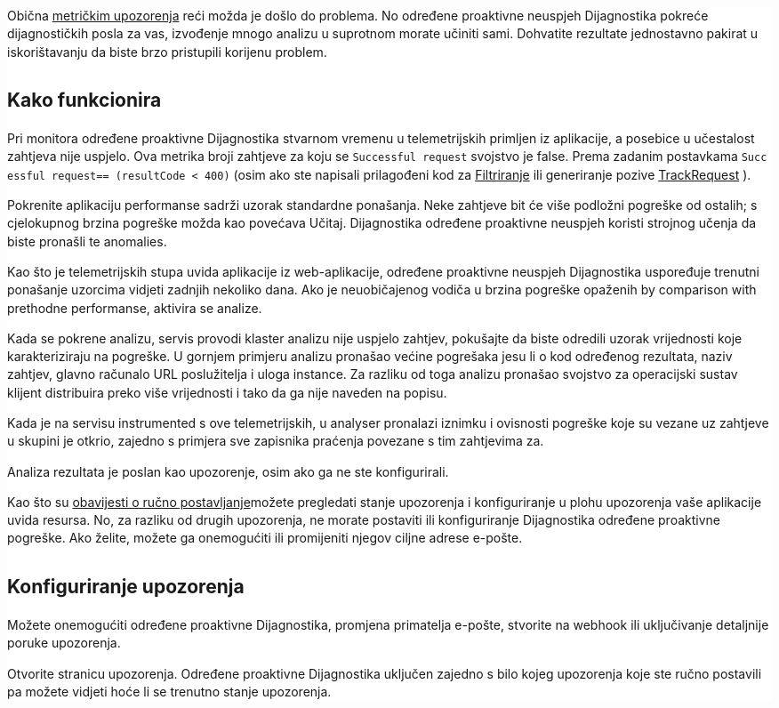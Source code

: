 Obična [metričkim upozorenja](app-insights-alerts.md) reći možda je došlo do problema. No određene proaktivne neuspjeh Dijagnostika pokreće dijagnostičkih posla za vas, izvođenje mnogo analizu u suprotnom morate učiniti sami. Dohvatite rezultate jednostavno pakirat u iskorištavanju da biste brzo pristupili korijenu problem.

## <a name="how-it-works"></a>Kako funkcionira

Pri monitora određene proaktivne Dijagnostika stvarnom vremenu u telemetrijskih primljen iz aplikacije, a posebice u učestalost zahtjeva nije uspjelo. Ova metrika broji zahtjeve za koju se `Successful request` svojstvo je false. Prema zadanim postavkama `Successful request== (resultCode < 400)` (osim ako ste napisali prilagođeni kod za [Filtriranje](app-insights-api-filtering-sampling.md#filtering) ili generiranje pozive [TrackRequest](app-insights-api-custom-events-metrics.md#track-request) ). 

Pokrenite aplikaciju performanse sadrži uzorak standardne ponašanja. Neke zahtjeve bit će više podložni pogreške od ostalih; s cjelokupnog brzina pogreške možda kao povećava Učitaj. Dijagnostika određene proaktivne neuspjeh koristi strojnog učenja da biste pronašli te anomalies. 

Kao što je telemetrijskih stupa uvida aplikacije iz web-aplikacije, određene proaktivne neuspjeh Dijagnostika uspoređuje trenutni ponašanje uzorcima vidjeti zadnjih nekoliko dana. Ako je neuobičajenog vodiča u brzina pogreške opaženih by comparison with prethodne performanse, aktivira se analize.

Kada se pokrene analizu, servis provodi klaster analizu nije uspjelo zahtjev, pokušajte da biste odredili uzorak vrijednosti koje karakteriziraju na pogreške. U gornjem primjeru analizu pronašao većine pogrešaka jesu li o kod određenog rezultata, naziv zahtjev, glavno računalo URL poslužitelja i uloga instance. Za razliku od toga analizu pronašao svojstvo za operacijski sustav klijent distribuira preko više vrijednosti i tako da ga nije naveden na popisu.

Kada je na servisu instrumented s ove telemetrijskih, u analyser pronalazi iznimku i ovisnosti pogreške koje su vezane uz zahtjeve u skupini je otkrio, zajedno s primjera sve zapisnika praćenja povezane s tim zahtjevima za.

Analiza rezultata je poslan kao upozorenje, osim ako ga ne ste konfigurirali.

Kao što su [obavijesti o ručno postavljanje](app-insights-alerts.md)možete pregledati stanje upozorenja i konfiguriranje u plohu upozorenja vaše aplikacije uvida resursa. No, za razliku od drugih upozorenja, ne morate postaviti ili konfiguriranje Dijagnostika određene proaktivne pogreške. Ako želite, možete ga onemogućiti ili promijeniti njegov ciljne adrese e-pošte.


## <a name="configure-alerts"></a>Konfiguriranje upozorenja 

Možete onemogućiti određene proaktivne Dijagnostika, promjena primatelja e-pošte, stvorite na webhook ili uključivanje detaljnije poruke upozorenja.

Otvorite stranicu upozorenja. Određene proaktivne Dijagnostika uključen zajedno s bilo kojeg upozorenja koje ste ručno postavili pa možete vidjeti hoće li se trenutno stanje upozorenja.
